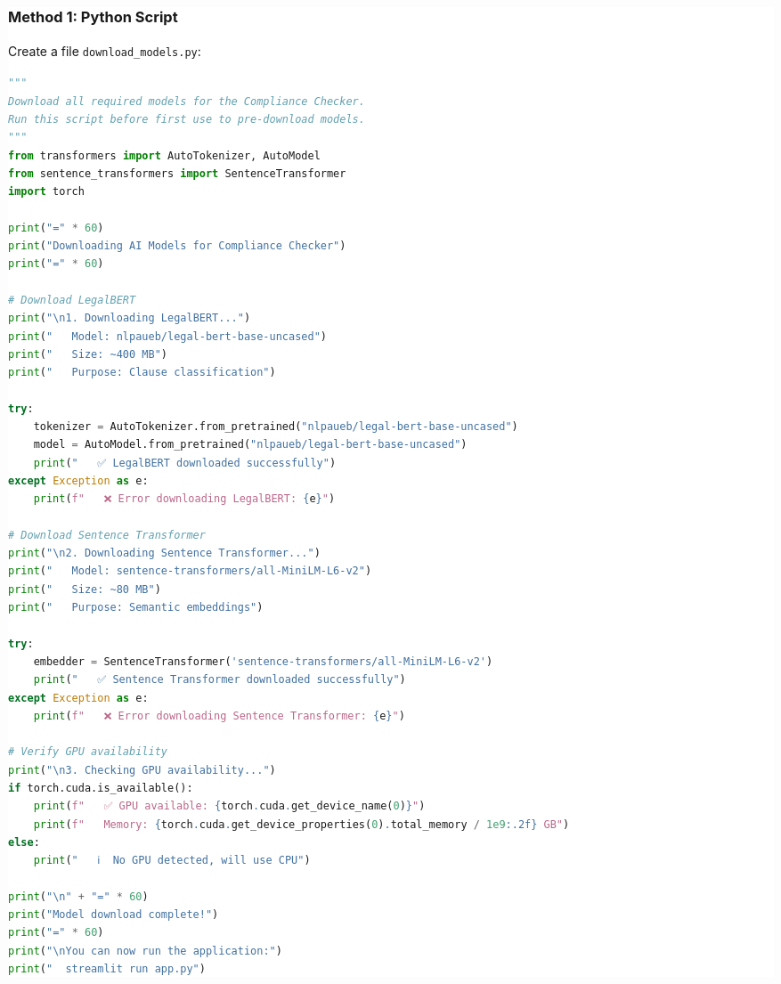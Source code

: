 ### Method 1: Python Script

Create a file `download_models.py`:

```python
"""
Download all required models for the Compliance Checker.
Run this script before first use to pre-download models.
"""
from transformers import AutoTokenizer, AutoModel
from sentence_transformers import SentenceTransformer
import torch

print("=" * 60)
print("Downloading AI Models for Compliance Checker")
print("=" * 60)

# Download LegalBERT
print("\n1. Downloading LegalBERT...")
print("   Model: nlpaueb/legal-bert-base-uncased")
print("   Size: ~400 MB")
print("   Purpose: Clause classification")

try:
    tokenizer = AutoTokenizer.from_pretrained("nlpaueb/legal-bert-base-uncased")
    model = AutoModel.from_pretrained("nlpaueb/legal-bert-base-uncased")
    print("   ✅ LegalBERT downloaded successfully")
except Exception as e:
    print(f"   ❌ Error downloading LegalBERT: {e}")

# Download Sentence Transformer
print("\n2. Downloading Sentence Transformer...")
print("   Model: sentence-transformers/all-MiniLM-L6-v2")
print("   Size: ~80 MB")
print("   Purpose: Semantic embeddings")

try:
    embedder = SentenceTransformer('sentence-transformers/all-MiniLM-L6-v2')
    print("   ✅ Sentence Transformer downloaded successfully")
except Exception as e:
    print(f"   ❌ Error downloading Sentence Transformer: {e}")

# Verify GPU availability
print("\n3. Checking GPU availability...")
if torch.cuda.is_available():
    print(f"   ✅ GPU available: {torch.cuda.get_device_name(0)}")
    print(f"   Memory: {torch.cuda.get_device_properties(0).total_memory / 1e9:.2f} GB")
else:
    print("   ℹ️  No GPU detected, will use CPU")

print("\n" + "=" * 60)
print("Model download complete!")
print("=" * 60)
print("\nYou can now run the application:")
print("  streamlit run app.py")
```

